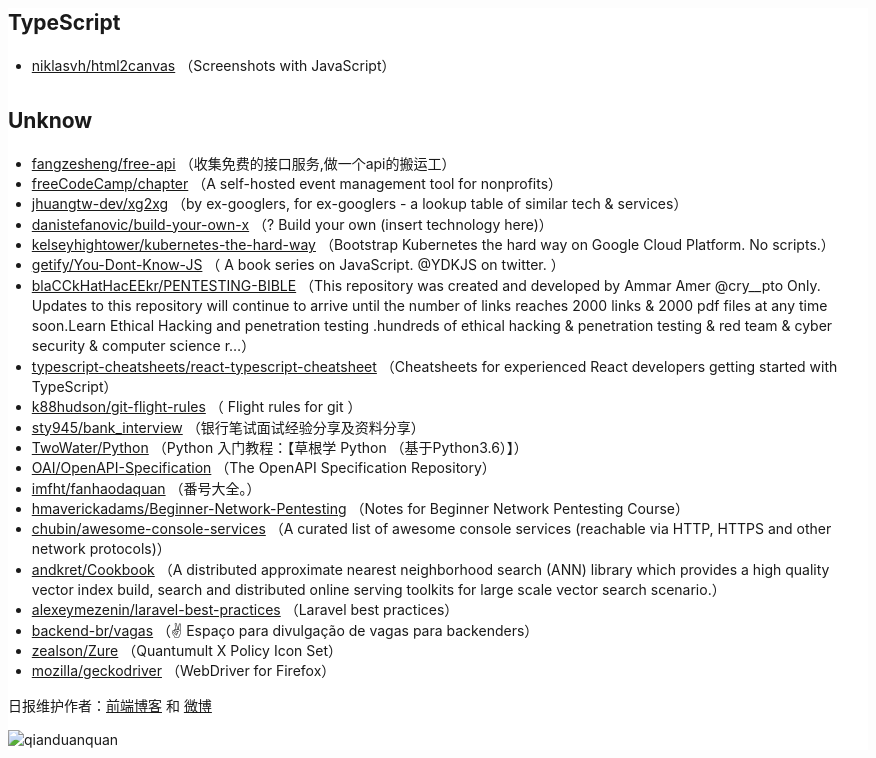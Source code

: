 ## TypeScript

* [niklasvh/html2canvas](https://github.com/niklasvh/html2canvas) （Screenshots with JavaScript）

## Unknow

* [fangzesheng/free-api](https://github.com/fangzesheng/free-api) （收集免费的接口服务,做一个api的搬运工）
* [freeCodeCamp/chapter](https://github.com/freeCodeCamp/chapter) （A self-hosted event management tool for nonprofits）
* [jhuangtw-dev/xg2xg](https://github.com/jhuangtw-dev/xg2xg) （by ex-googlers, for ex-googlers - a lookup table of similar tech &amp; services）
* [danistefanovic/build-your-own-x](https://github.com/danistefanovic/build-your-own-x) （? Build your own (insert technology here)）
* [kelseyhightower/kubernetes-the-hard-way](https://github.com/kelseyhightower/kubernetes-the-hard-way) （Bootstrap Kubernetes the hard way on Google Cloud Platform. No scripts.）
* [getify/You-Dont-Know-JS](https://github.com/getify/You-Dont-Know-JS) （
        A book series on JavaScript. @YDKJS on twitter.
      ）
* [blaCCkHatHacEEkr/PENTESTING-BIBLE](https://github.com/blaCCkHatHacEEkr/PENTESTING-BIBLE) （This repository was created and developed by Ammar Amer @cry__pto Only. Updates to this repository will continue to arrive until the number of links reaches 2000 links &amp; 2000 pdf files at any time soon.Learn Ethical Hacking and penetration testing .hundreds of ethical hacking &amp; penetration testing &amp; red team &amp; cyber security &amp; computer science r…）
* [typescript-cheatsheets/react-typescript-cheatsheet](https://github.com/typescript-cheatsheets/react-typescript-cheatsheet) （Cheatsheets for experienced React developers getting started with TypeScript）
* [k88hudson/git-flight-rules](https://github.com/k88hudson/git-flight-rules) （
        Flight rules for git
      ）
* [sty945/bank_interview](https://github.com/sty945/bank_interview) （银行笔试面试经验分享及资料分享）
* [TwoWater/Python](https://github.com/TwoWater/Python) （Python 入门教程：【草根学 Python （基于Python3.6）】）
* [OAI/OpenAPI-Specification](https://github.com/OAI/OpenAPI-Specification) （The OpenAPI Specification Repository）
* [imfht/fanhaodaquan](https://github.com/imfht/fanhaodaquan) （番号大全。）
* [hmaverickadams/Beginner-Network-Pentesting](https://github.com/hmaverickadams/Beginner-Network-Pentesting) （Notes for Beginner Network Pentesting Course）
* [chubin/awesome-console-services](https://github.com/chubin/awesome-console-services) （A curated list of awesome console services (reachable via HTTP, HTTPS and other network protocols)）
* [andkret/Cookbook](https://github.com/andkret/Cookbook) （A distributed approximate nearest neighborhood search (ANN) library which provides a high quality vector index build, search and distributed online serving toolkits for large scale vector search scenario.）
* [alexeymezenin/laravel-best-practices](https://github.com/alexeymezenin/laravel-best-practices) （Laravel best practices）
* [backend-br/vagas](https://github.com/backend-br/vagas) （✌️ Espaço para divulgação de vagas para backenders）
* [zealson/Zure](https://github.com/zealson/Zure) （Quantumult X Policy Icon Set）
* [mozilla/geckodriver](https://github.com/mozilla/geckodriver) （WebDriver for Firefox）


日报维护作者：[前端博客](https://qdkfweb.cn/) 和 [微博](https://qdkfweb.cn/go/weibo)

![qianduanquan](https://user-images.githubusercontent.com/3055447/38468989-651132ac-3b80-11e8-8e6b-15122322a9d7.png)